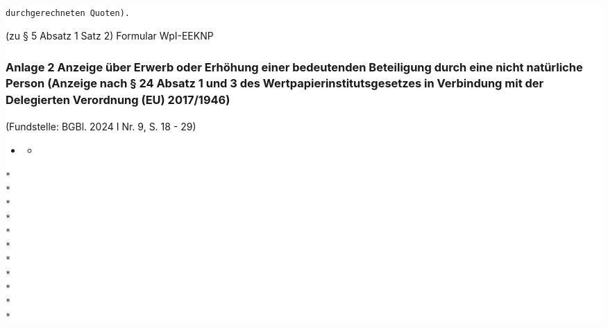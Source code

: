     durchgerechneten Quoten).
[^F828485_Anl1_08_BJNR0090A0024BJNE001400000]:     Ggf. ist zusätzlich der Betrag in Landeswährung anzugeben.
[^F828485_Anl1_09_BJNR0090A0024BJNE001400000]:     Nur auszufüllen, soweit vom Kapitalanteil abweichend; Angaben in
    Prozent mit einer Stelle nach dem Komma.
[^F828485_Anl1_10_BJNR0090A0024BJNE001400000]:     Ggf. ist anzugeben, ob es sich um ein Mutter- oder
    Schwesterunternehmen handelt.
[^F828485_Anl1_11_BJNR0090A0024BJNE001400000]:     Ist die in der ersten Tabelle genannte Person nur zusammen mit einer
    oder mehreren anderen Personen zur Vertretung des Anzeigepflichtigen
    berechtigt, hat diese bzw. haben diese weiteren Personen jeweils eine
    der nachfolgenden Tabellen auszufüllen. Fehlende Tabellen sind zu
    ergänzen; ggf. ist ein gesondertes Blatt dem Formular anzufügen, auf
    dem die Seitenzahlnummerierung des Formulars fortzusetzen ist.
[^F828485_Anl1_12_BJNR0090A0024BJNE001400000]:     Die Angaben müssen lückenlos, vollständig und wahr sein. Alle
    Zeitangaben müssen monatsgenau erfolgen.
[^F828485_Anl1_13_BJNR0090A0024BJNE001400000]:     Zum Zeitpunkt des Einreichens darf das Dokument nicht älter als drei
    Monate sein.
[^F828485_Anl1_14_BJNR0090A0024BJNE001400000]:     Den finanziellen Interessen werden Kreditgeschäfte, Garantien und
    Pfandrechte und den nichtfinanziellen Interessen familiäre oder andere
    enge Beziehungen zugerechnet.
[^F828485_Anl1_15_BJNR0090A0024BJNE001400000]:     Die entsprechenden Definitionen sind Artikel 4 Buchstabe f Nummer 2
    der Delegierten Verordnung (EU) 2017/1946 zu entnehmen.
[^F828485_Anl1_16_BJNR0090A0024BJNE001400000]:     Nach Artikel 11 Absatz 2 der Delegierten Verordnung (EU) 2017/1946
    haben die in Artikel 10 der Delegierten Verordnung (EU) 2017/1946
    genannten interessierten Erwerber die Informationen nach Artikel 11
    Absatz 1 der Delegierten Verordnung (EU) 2017/1946 vorzulegen, wenn
    auf der Grundlage einer umfassenden Bewertung der Beteiligungsstruktur
    des Zielunternehmens festgestellt wird, dass der durch die Beteiligung
    des interessierten Erwerbers ausgeübte Einfluss dem durch
    Beteiligungen zwischen 20 % und 50 % ausgeübten Einfluss entspräche.
[^F828485_Anl1_17_BJNR0090A0024BJNE001400000]:     Nach Artikel 13 Absatz 1 Buchstabe b der Delegierten Verordnung (EU)
    2017/1946 muss der interessierte Erwerber diese Informationen nicht
    vorlegen, wenn es sich um ein in der Union zugelassenes und
    beaufsichtigtes Unternehmen handelt und das Zielunternehmen nicht
    befugt ist, sich bei der Erbringung von Finanzdienstleistungen
    Eigentum oder Besitz an Geldern oder Wertpapieren von Kunden zu
    verschaffen, keinen Eigenhandel, das Emissions- und/oder
    Platzierungsgeschäft betreibt und im Falle der Erbringung der
    Finanzportfolioverwaltung das verwaltete Vermögen unter 500 Mio. Euro
    liegt.
[^F828485_Anl1_18_BJNR0090A0024BJNE001400000]: 
(zu § 5 Absatz 1 Satz 2)
Formular WpI-EEKNP

### Anlage 2 Anzeige über Erwerb oder Erhöhung einer bedeutenden Beteiligung durch eine nicht natürliche Person (Anzeige nach § 24 Absatz 1 und 3 des Wertpapierinstitutsgesetzes in Verbindung mit der Delegierten Verordnung (EU) 2017/1946)

(Fundstelle: BGBl. 2024 I Nr. 9, S. 18 - 29)



*    *
    *
    *
    *
    *
    *
    *
    *
    *
    *
    *
    *


[^F828485_01_BJNR0090A0024]:     Diese Verordnung dient der weiteren Umsetzung von Artikel 4 Absatz 3
[^F828485_Anl1_01_BJNR0090A0024BJNE001400000]:     Nur anzugeben, sofern eine Eintragung bzw. Rechtsträgerkennung
[^F828485_Anl1_02_BJNR0090A0024BJNE001400000]:     Nur anzugeben, sofern vorhanden.
[^F828485_Anl1_03_BJNR0090A0024BJNE001400000]:     Es sind jeweils anzugeben: Firma, Rechtsform, Sitz und Sitzstaat,
[^F828485_Anl1_04_BJNR0090A0024BJNE001400000]:     Bei komplexen Beteiligungsstrukturen, mittelbaren
[^F828485_Anl1_05_BJNR0090A0024BJNE001400000]:     Bei mittelbar gehaltenen Beteiligungen ist die vollständige
[^F828485_Anl1_06_BJNR0090A0024BJNE001400000]:     Beteiligung am Nennwert (Nennkapital, Summe der Kapitalanteile); bei
[^F828485_Anl1_07_BJNR0090A0024BJNE001400000]:     Unmittelbarer Anteil des vorhergehenden Unternehmens der